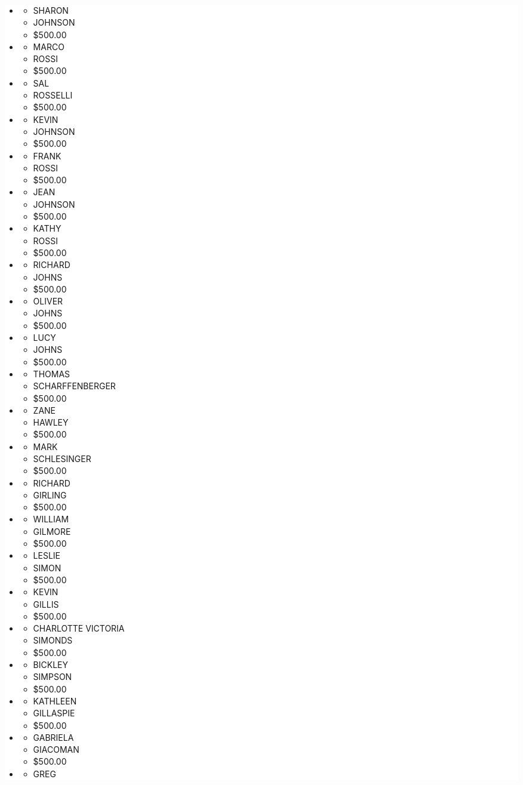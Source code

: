- - SHARON
  - JOHNSON
  - $500.00
- - MARCO
  - ROSSI
  - $500.00
- - SAL
  - ROSSELLI
  - $500.00
- - KEVIN
  - JOHNSON
  - $500.00
- - FRANK
  - ROSSI
  - $500.00
- - JEAN
  - JOHNSON
  - $500.00
- - KATHY
  - ROSSI
  - $500.00
- - RICHARD
  - JOHNS
  - $500.00
- - OLIVER
  - JOHNS
  - $500.00
- - LUCY
  - JOHNS
  - $500.00
- - THOMAS
  - SCHARFFENBERGER
  - $500.00
- - ZANE
  - HAWLEY
  - $500.00
- - MARK
  - SCHLESINGER
  - $500.00
- - RICHARD
  - GIRLING
  - $500.00
- - WILLIAM
  - GILMORE
  - $500.00
- - LESLIE
  - SIMON
  - $500.00
- - KEVIN
  - GILLIS
  - $500.00
- - CHARLOTTE VICTORIA
  - SIMONDS
  - $500.00
- - BICKLEY
  - SIMPSON
  - $500.00
- - KATHLEEN
  - GILLASPIE
  - $500.00
- - GABRIELA
  - GIACOMAN
  - $500.00
- - GREG